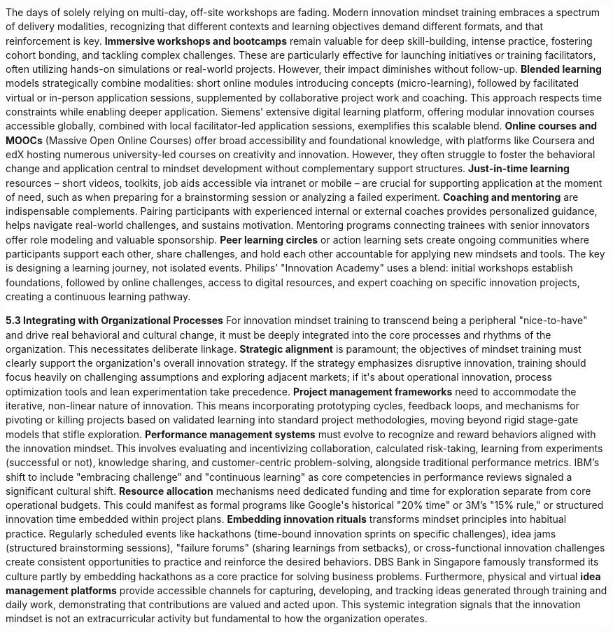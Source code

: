 The days of solely relying on multi-day, off-site workshops are fading. Modern innovation mindset training embraces a spectrum of delivery modalities, recognizing that different contexts and learning objectives demand different formats, and that reinforcement is key. **Immersive workshops and bootcamps** remain valuable for deep skill-building, intense practice, fostering cohort bonding, and tackling complex challenges. These are particularly effective for launching initiatives or training facilitators, often utilizing hands-on simulations or real-world projects. However, their impact diminishes without follow-up. **Blended learning** models strategically combine modalities: short online modules introducing concepts (micro-learning), followed by facilitated virtual or in-person application sessions, supplemented by collaborative project work and coaching. This approach respects time constraints while enabling deeper application. Siemens’ extensive digital learning platform, offering modular innovation courses accessible globally, combined with local facilitator-led application sessions, exemplifies this scalable blend. **Online courses and MOOCs** (Massive Open Online Courses) offer broad accessibility and foundational knowledge, with platforms like Coursera and edX hosting numerous university-led courses on creativity and innovation. However, they often struggle to foster the behavioral change and application central to mindset development without complementary support structures. **Just-in-time learning** resources – short videos, toolkits, job aids accessible via intranet or mobile – are crucial for supporting application at the moment of need, such as when preparing for a brainstorming session or analyzing a failed experiment. **Coaching and mentoring** are indispensable complements. Pairing participants with experienced internal or external coaches provides personalized guidance, helps navigate real-world challenges, and sustains motivation. Mentoring programs connecting trainees with senior innovators offer role modeling and valuable sponsorship. **Peer learning circles** or action learning sets create ongoing communities where participants support each other, share challenges, and hold each other accountable for applying new mindsets and tools. The key is designing a learning journey, not isolated events. Philips’ "Innovation Academy" uses a blend: initial workshops establish foundations, followed by online challenges, access to digital resources, and expert coaching on specific innovation projects, creating a continuous learning pathway.

**5.3 Integrating with Organizational Processes**
For innovation mindset training to transcend being a peripheral "nice-to-have" and drive real behavioral and cultural change, it must be deeply integrated into the core processes and rhythms of the organization. This necessitates deliberate linkage. **Strategic alignment** is paramount; the objectives of mindset training must clearly support the organization's overall innovation strategy. If the strategy emphasizes disruptive innovation, training should focus heavily on challenging assumptions and exploring adjacent markets; if it's about operational innovation, process optimization tools and lean experimentation take precedence. **Project management frameworks** need to accommodate the iterative, non-linear nature of innovation. This means incorporating prototyping cycles, feedback loops, and mechanisms for pivoting or killing projects based on validated learning into standard project methodologies, moving beyond rigid stage-gate models that stifle exploration. **Performance management systems** must evolve to recognize and reward behaviors aligned with the innovation mindset. This involves evaluating and incentivizing collaboration, calculated risk-taking, learning from experiments (successful or not), knowledge sharing, and customer-centric problem-solving, alongside traditional performance metrics. IBM’s shift to include "embracing challenge" and "continuous learning" as core competencies in performance reviews signaled a significant cultural shift. **Resource allocation** mechanisms need dedicated funding and time for exploration separate from core operational budgets. This could manifest as formal programs like Google's historical "20% time" or 3M’s "15% rule," or structured innovation time embedded within project plans. **Embedding innovation rituals** transforms mindset principles into habitual practice. Regularly scheduled events like hackathons (time-bound innovation sprints on specific challenges), idea jams (structured brainstorming sessions), "failure forums" (sharing learnings from setbacks), or cross-functional innovation challenges create consistent opportunities to practice and reinforce the desired behaviors. DBS Bank in Singapore famously transformed its culture partly by embedding hackathons as a core practice for solving business problems. Furthermore, physical and virtual **idea management platforms** provide accessible channels for capturing, developing, and tracking ideas generated through training and daily work, demonstrating that contributions are valued and acted upon. This systemic integration signals that the innovation mindset is not an extracurricular activity but fundamental to how the organization operates.
